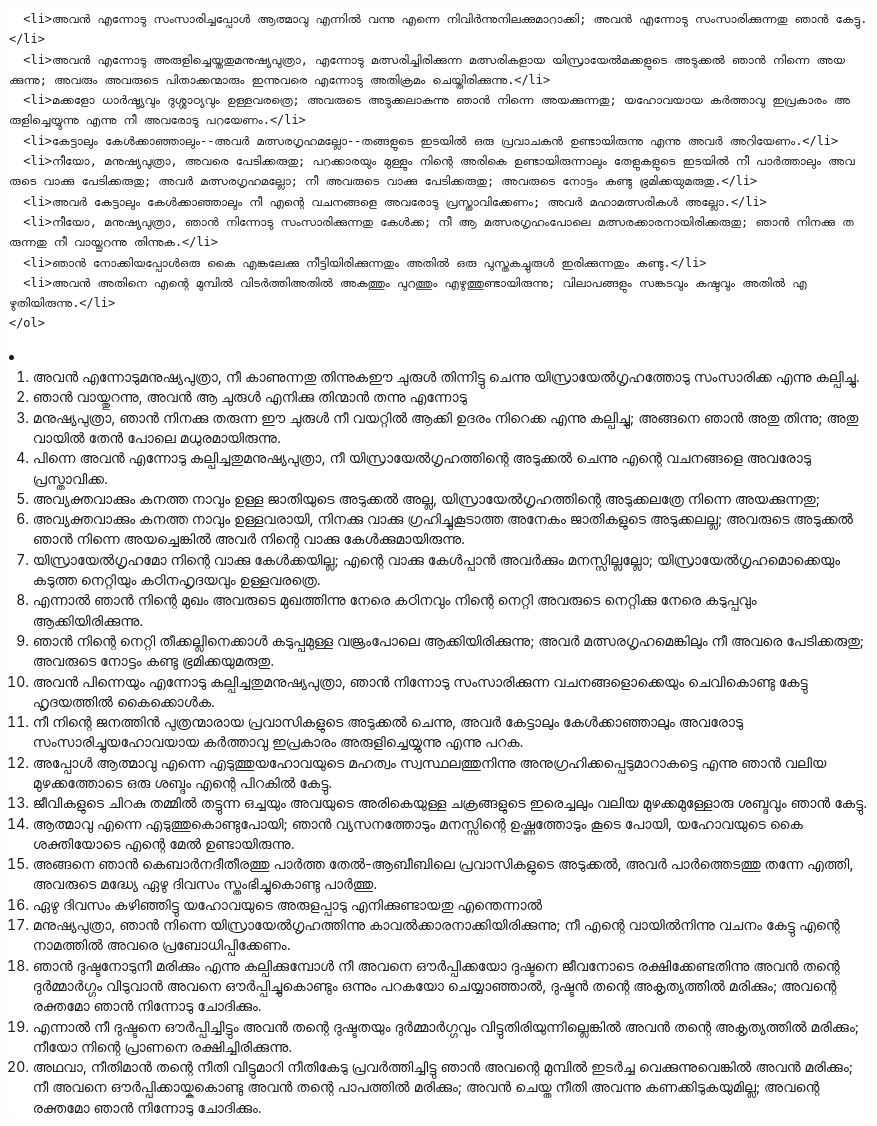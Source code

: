       <li>അവന്‍ എന്നോടു സംസാരിച്ചപ്പോള്‍ ആത്മാവു എന്നില്‍ വന്നു എന്നെ നിവിര്‍ന്നുനിലക്കുമാറാക്കി; അവന്‍ എന്നോടു സംസാരിക്കുന്നതു ഞാന്‍ കേട്ടു.</li>
      <li>അവന്‍ എന്നോടു അരുളിച്ചെയ്തതുമനുഷ്യപുത്രാ, എന്നോടു മത്സരിച്ചിരിക്കുന്ന മത്സരികളായ യിസ്രായേല്‍മക്കളുടെ അടുക്കല്‍ ഞാന്‍ നിന്നെ അയക്കുന്നു; അവരും അവരുടെ പിതാക്കന്മാരും ഇന്നുവരെ എന്നോടു അതിക്രമം ചെയ്തിരിക്കുന്നു.</li>
      <li>മക്കളോ ധാര്‍ഷ്ട്യവും ദുശ്ശാഠ്യവും ഉള്ളവരത്രെ; അവരുടെ അടുക്കലാകുന്നു ഞാന്‍ നിന്നെ അയക്കുന്നതു; യഹോവയായ കര്‍ത്താവു ഇപ്രകാരം അരുളിച്ചെയ്യുന്നു എന്നു നീ അവരോടു പറയേണം.</li>
      <li>കേട്ടാലും കേള്‍ക്കാഞ്ഞാലും--അവര്‍ മത്സരഗൃഹമല്ലോ--തങ്ങളുടെ ഇടയില്‍ ഒരു പ്രവാചകന്‍ ഉണ്ടായിരുന്നു എന്നു അവര്‍ അറിയേണം.</li>
      <li>നീയോ, മനുഷ്യപുത്രാ, അവരെ പേടിക്കരുതു; പറക്കാരയും മുള്ളും നിന്റെ അരികെ ഉണ്ടായിരുന്നാലും തേളുകളുടെ ഇടയില്‍ നീ പാര്‍ത്താലും അവരുടെ വാക്കു പേടിക്കരുതു; അവര്‍ മത്സരഗൃഹമല്ലോ; നീ അവരുടെ വാക്കു പേടിക്കരുതു; അവരുടെ നോട്ടം കണ്ടു ഭ്രമിക്കയുമരുതു.</li>
      <li>അവര്‍ കേട്ടാലും കേള്‍ക്കാഞ്ഞാലും നീ എന്റെ വചനങ്ങളെ അവരോടു പ്രസ്താവിക്കേണം; അവര്‍ മഹാമത്സരികള്‍ അല്ലോ.</li>
      <li>നീയോ, മനുഷ്യപുത്രാ, ഞാന്‍ നിന്നോടു സംസാരിക്കുന്നതു കേള്‍ക്ക; നീ ആ മത്സരഗൃഹംപോലെ മത്സരക്കാരനായിരിക്കരുതു; ഞാന്‍ നിനക്കു തരുന്നതു നീ വായ്തുറന്നു തിന്നുക.</li>
      <li>ഞാന്‍ നോക്കിയപ്പോള്‍ഒരു കൈ എങ്കലേക്കു നീട്ടിയിരിക്കുന്നതും അതില്‍ ഒരു പുസ്തകച്ചുരുള്‍ ഇരിക്കുന്നതും കണ്ടു.</li>
      <li>അവന്‍ അതിനെ എന്റെ മുമ്പില്‍ വിടര്‍ത്തിഅതില്‍ അകത്തും പുറത്തും എഴുത്തുണ്ടായിരുന്നു; വിലാപങ്ങളും സങ്കടവും കഷ്ടവും അതില്‍ എഴുതിയിരുന്നു.</li>
    </ol>
  </li>
  <li>
    <ol>
      <li>അവന്‍ എന്നോടുമനുഷ്യപുത്രാ, നീ കാണുന്നതു തിന്നുകഈ ചുരുള്‍ തിന്നിട്ടു ചെന്നു യിസ്രായേല്‍ഗൃഹത്തോടു സംസാരിക്ക എന്നു കല്പിച്ചു.</li>
      <li>ഞാന്‍ വായ്തുറന്നു, അവന്‍ ആ ചുരുള്‍ എനിക്കു തിന്മാന്‍ തന്നു എന്നോടു</li>
      <li>മനുഷ്യപുത്രാ, ഞാന്‍ നിനക്കു തരുന്ന ഈ ചുരുള്‍ നീ വയറ്റില്‍ ആക്കി ഉദരം നിറെക്ക എന്നു കല്പിച്ചു; അങ്ങനെ ഞാന്‍ അതു തിന്നു; അതു വായില്‍ തേന്‍ പോലെ മധുരമായിരുന്നു.</li>
      <li>പിന്നെ അവന്‍ എന്നോടു കല്പിച്ചതുമനുഷ്യപുത്രാ, നീ യിസ്രായേല്‍ഗൃഹത്തിന്റെ അടുക്കല്‍ ചെന്നു എന്റെ വചനങ്ങളെ അവരോടു പ്രസ്താവിക്ക.</li>
      <li>അവ്യക്തവാക്കും കനത്ത നാവും ഉള്ള ജാതിയുടെ അടുക്കല്‍ അല്ല, യിസ്രായേല്‍ഗൃഹത്തിന്റെ അടുക്കലത്രേ നിന്നെ അയക്കുന്നതു;</li>
      <li>അവ്യക്തവാക്കും കനത്ത നാവും ഉള്ളവരായി, നിനക്കു വാക്കു ഗ്രഹിച്ചുകൂടാത്ത അനേകം ജാതികളുടെ അടുക്കലല്ല; അവരുടെ അടുക്കല്‍ ഞാന്‍ നിന്നെ അയച്ചെങ്കില്‍ അവര്‍ നിന്റെ വാക്കു കേള്‍ക്കുമായിരുന്നു.</li>
      <li>യിസ്രായേല്‍ഗൃഹമോ നിന്റെ വാക്കു കേള്‍ക്കയില്ല; എന്റെ വാക്കു കേള്‍പ്പാന്‍ അവര്‍ക്കും മനസ്സില്ലല്ലോ; യിസ്രായേല്‍ഗൃഹമൊക്കെയും കടുത്ത നെറ്റിയും കഠിനഹൃദയവും ഉള്ളവരത്രെ.</li>
      <li>എന്നാല്‍ ഞാന്‍ നിന്റെ മുഖം അവരുടെ മുഖത്തിന്നു നേരെ കഠിനവും നിന്റെ നെറ്റി അവരുടെ നെറ്റിക്കു നേരെ കടുപ്പവും ആക്കിയിരിക്കുന്നു.</li>
      <li>ഞാന്‍ നിന്റെ നെറ്റി തീക്കല്ലിനെക്കാള്‍ കടുപ്പമുള്ള വജ്രംപോലെ ആക്കിയിരിക്കുന്നു; അവര്‍ മത്സരഗൃഹമെങ്കിലും നീ അവരെ പേടിക്കരുതു; അവരുടെ നോട്ടം കണ്ടു ഭ്രമിക്കയുമരുതു.</li>
      <li>അവന്‍ പിന്നെയും എന്നോടു കല്പിച്ചതുമനുഷ്യപുത്രാ, ഞാന്‍ നിന്നോടു സംസാരിക്കുന്ന വചനങ്ങളൊക്കെയും ചെവികൊണ്ടു കേട്ടു ഹൃദയത്തില്‍ കൈക്കൊള്‍ക.</li>
      <li>നീ നിന്റെ ജനത്തിന്‍ പുത്രന്മാരായ പ്രവാസികളുടെ അടുക്കല്‍ ചെന്നു, അവര്‍ കേട്ടാലും കേള്‍ക്കാഞ്ഞാലും അവരോടു സംസാരിച്ചുയഹോവയായ കര്‍ത്താവു ഇപ്രകാരം അരുളിച്ചെയ്യുന്നു എന്നു പറക.</li>
      <li>അപ്പോള്‍ ആത്മാവു എന്നെ എടുത്തുയഹോവയുടെ മഹത്വം സ്വസ്ഥലത്തുനിന്നു അനുഗ്രഹിക്കപ്പെടുമാറാകട്ടെ എന്നു ഞാന്‍ വലിയ മുഴക്കത്തോടെ ഒരു ശബ്ദം എന്റെ പിറകില്‍ കേട്ടു.</li>
      <li>ജീവികളുടെ ചിറകു തമ്മില്‍ തട്ടുന്ന ഒച്ചയും അവയുടെ അരികെയുള്ള ചക്രങ്ങളുടെ ഇരെച്ചലും വലിയ മുഴക്കമുള്ളോരു ശബ്ദവും ഞാന്‍ കേട്ടു.</li>
      <li>ആത്മാവു എന്നെ എടുത്തുകൊണ്ടുപോയി; ഞാന്‍ വ്യസനത്തോടും മനസ്സിന്റെ ഉഷ്ണത്തോടും കൂടെ പോയി, യഹോവയുടെ കൈ ശക്തിയോടെ എന്റെ മേല്‍ ഉണ്ടായിരുന്നു.</li>
      <li>അങ്ങനെ ഞാന്‍ കെബാര്‍നദീതീരത്തു പാര്‍ത്ത തേല്‍-ആബീബിലെ പ്രവാസികളുടെ അടുക്കല്‍, അവര്‍ പാര്‍ത്തെടത്തു തന്നേ എത്തി, അവരുടെ മദ്ധ്യേ ഏഴു ദിവസം സ്തംഭിച്ചുകൊണ്ടു പാര്‍ത്തു.</li>
      <li>ഏഴു ദിവസം കഴിഞ്ഞിട്ടു യഹോവയുടെ അരുളപ്പാടു എനിക്കുണ്ടായതു എന്തെന്നാല്‍</li>
      <li>മനുഷ്യപുത്രാ, ഞാന്‍ നിന്നെ യിസ്രായേല്‍ഗൃഹത്തിന്നു കാവല്‍ക്കാരനാക്കിയിരിക്കുന്നു; നീ എന്റെ വായില്‍നിന്നു വചനം കേട്ടു എന്റെ നാമത്തില്‍ അവരെ പ്രബോധിപ്പിക്കേണം.</li>
      <li>ഞാന്‍ ദുഷ്ടനോടുനീ മരിക്കും എന്നു കല്പിക്കുമ്പോള്‍ നീ അവനെ ഔര്‍പ്പിക്കയോ ദുഷ്ടനെ ജീവനോടെ രക്ഷിക്കേണ്ടതിന്നു അവന്‍ തന്റെ ദുര്‍മ്മാര്‍ഗ്ഗം വിടുവാന്‍ അവനെ ഔര്‍പ്പിച്ചുകൊണ്ടും ഒന്നും പറകയോ ചെയ്യാഞ്ഞാല്‍, ദുഷ്ടന്‍ തന്റെ അകൃത്യത്തില്‍ മരിക്കും; അവന്റെ രക്തമോ ഞാന്‍ നിന്നോടു ചോദിക്കും.</li>
      <li>എന്നാല്‍ നീ ദുഷ്ടനെ ഔര്‍പ്പിച്ചിട്ടും അവന്‍ തന്റെ ദുഷ്ടതയും ദുര്‍മ്മാര്‍ഗ്ഗവും വിട്ടുതിരിയുന്നില്ലെങ്കില്‍ അവന്‍ തന്റെ അകൃത്യത്തില്‍ മരിക്കും; നീയോ നിന്റെ പ്രാണനെ രക്ഷിച്ചിരിക്കുന്നു.</li>
      <li>അഥവാ, നീതിമാന്‍ തന്റെ നീതി വിട്ടുമാറി നീതികേടു പ്രവര്‍ത്തിച്ചിട്ടു ഞാന്‍ അവന്റെ മുമ്പില്‍ ഇടര്‍ച്ച വെക്കുന്നുവെങ്കില്‍ അവന്‍ മരിക്കും; നീ അവനെ ഔര്‍പ്പിക്കായ്കകൊണ്ടു അവന്‍ തന്റെ പാപത്തില്‍ മരിക്കും; അവന്‍ ചെയ്ത നീതി അവന്നു കണക്കിടുകയുമില്ല; അവന്റെ രക്തമോ ഞാന്‍ നിന്നോടു ചോദിക്കും.</li>